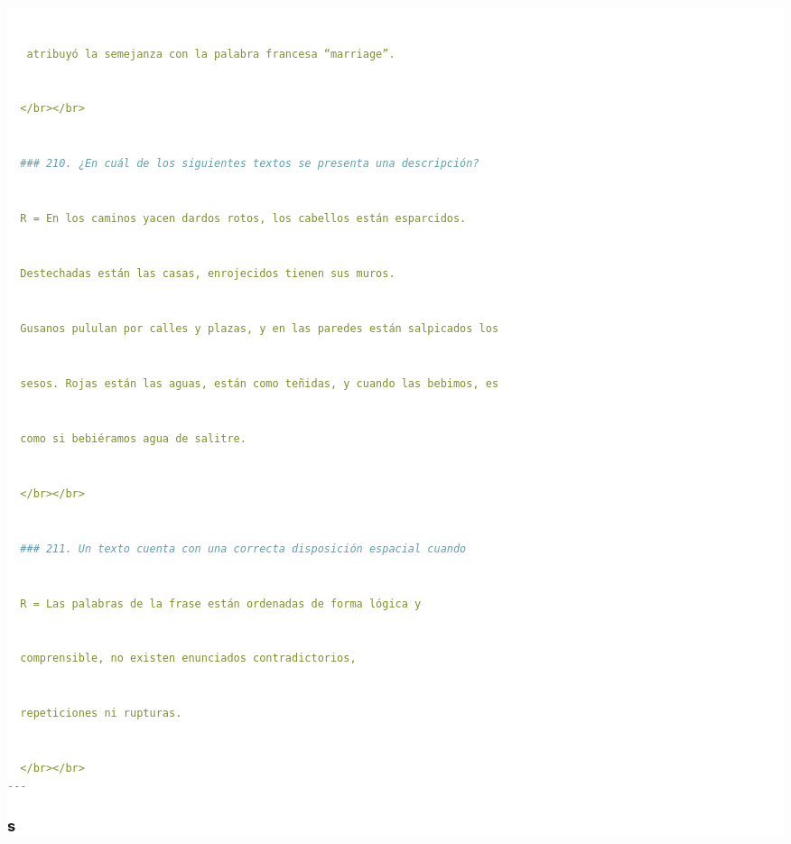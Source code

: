 ```yaml


   atribuyó la semejanza con la palabra francesa “marriage”.


  </br></br>


  ### 210. ¿En cuál de los siguientes textos se presenta una descripción?


  R = En los caminos yacen dardos rotos, los cabellos están esparcidos.


  Destechadas están las casas, enrojecidos tienen sus muros.


  Gusanos pululan por calles y plazas, y en las paredes están salpicados los


  sesos. Rojas están las aguas, están como teñidas, y cuando las bebimos, es


  como si bebiéramos agua de salitre.


  </br></br>


  ### 211. Un texto cuenta con una correcta disposición espacial cuando


  R = Las palabras de la frase están ordenadas de forma lógica y


  comprensible, no existen enunciados contradictorios,


  repeticiones ni rupturas.


  </br></br>
---
```

### s